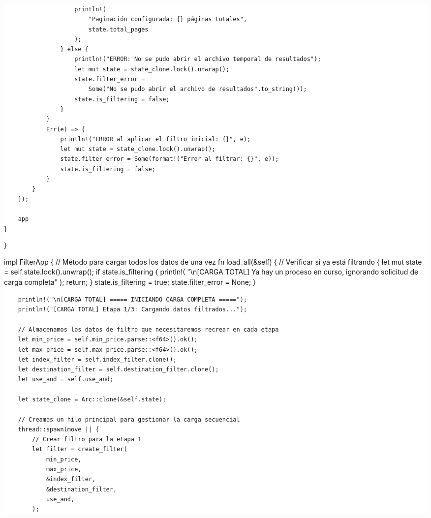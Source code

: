                         println!(
                            "Paginación configurada: {} páginas totales",
                            state.total_pages
                        );
                    } else {
                        println!("ERROR: No se pudo abrir el archivo temporal de resultados");
                        let mut state = state_clone.lock().unwrap();
                        state.filter_error =
                            Some("No se pudo abrir el archivo de resultados".to_string());
                        state.is_filtering = false;
                    }
                }
                Err(e) => {
                    println!("ERROR al aplicar el filtro inicial: {}", e);
                    let mut state = state_clone.lock().unwrap();
                    state.filter_error = Some(format!("Error al filtrar: {}", e));
                    state.is_filtering = false;
                }
            }
        });

        app
    }
}

impl FilterApp {
    // Método para cargar todos los datos de una vez
    fn load_all(&self) {
        // Verificar si ya está filtrando
        {
            let mut state = self.state.lock().unwrap();
            if state.is_filtering {
                println!(
                    "\n[CARGA TOTAL] Ya hay un proceso en curso, ignorando solicitud de carga completa"
                );
                return;
            }
            state.is_filtering = true;
            state.filter_error = None;
        }

        println!("\n[CARGA TOTAL] ===== INICIANDO CARGA COMPLETA =====");
        println!("[CARGA TOTAL] Etapa 1/3: Cargando datos filtrados...");

        // Almacenamos los datos de filtro que necesitaremos recrear en cada etapa
        let min_price = self.min_price.parse::<f64>().ok();
        let max_price = self.max_price.parse::<f64>().ok();
        let index_filter = self.index_filter.clone();
        let destination_filter = self.destination_filter.clone();
        let use_and = self.use_and;

        let state_clone = Arc::clone(&self.state);

        // Creamos un hilo principal para gestionar la carga secuencial
        thread::spawn(move || {
            // Crear filtro para la etapa 1
            let filter = create_filter(
                min_price,
                max_price,
                &index_filter,
                &destination_filter,
                use_and,
            );
